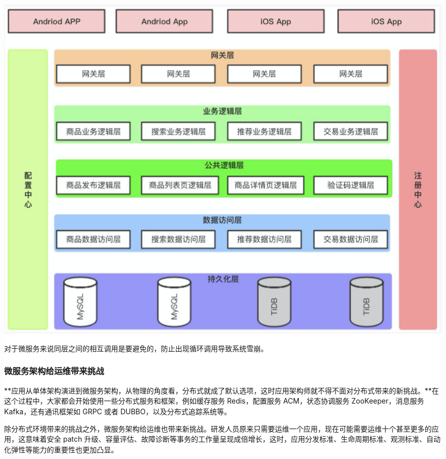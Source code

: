 ![](../.gitbook/assets/image%20%28141%29.png)

对于微服务来说同层之间的相互调用是要避免的，防止出现循环调用导致系统雪崩。

### **微服务架构给运维带来挑战**

**应用从单体架构演进到微服务架构，从物理的角度看，分布式就成了默认选项，这时应用架构师就不得不面对分布式带来的新挑战。**在这个过程中，大家都会开始使用一些分布式服务和框架，例如缓存服务 Redis，配置服务 ACM，状态协调服务 ZooKeeper，消息服务 Kafka，还有通讯框架如 GRPC 或者 DUBBO，以及分布式追踪系统等。

除分布式环境带来的挑战之外，微服务架构给运维也带来新挑战。研发人员原来只需要运维一个应用，现在可能需要运维十个甚至更多的应用，这意味着安全 patch 升级、容量评估、故障诊断等事务的工作量呈现成倍增长，这时，应用分发标准、生命周期标准、观测标准、自动化弹性等能力的重要性也更加凸显。
